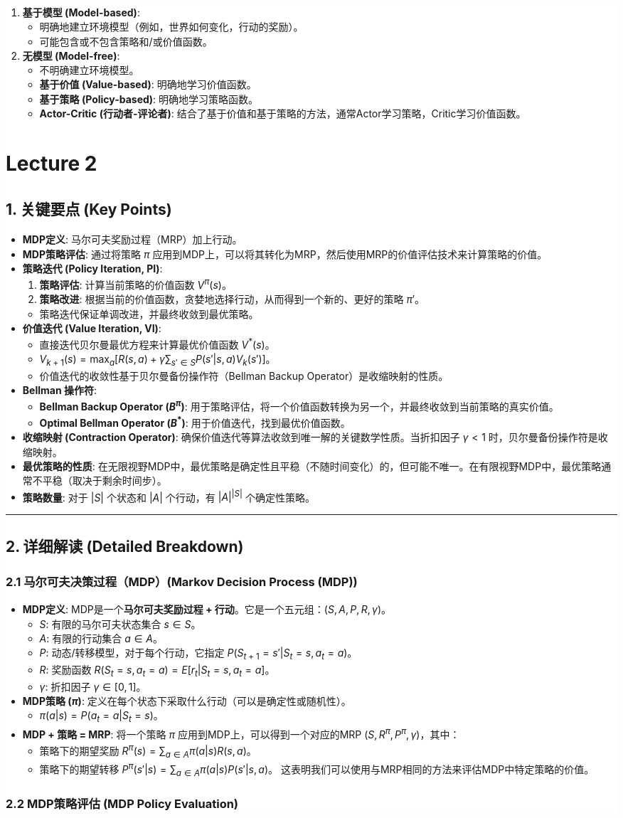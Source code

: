 1.  **基于模型 (Model-based)**:
    *   明确地建立环境模型（例如，世界如何变化，行动的奖励）。
    *   可能包含或不包含策略和/或价值函数。
2.  **无模型 (Model-free)**:
    *   不明确建立环境模型。
    *   **基于价值 (Value-based)**: 明确地学习价值函数。
    *   **基于策略 (Policy-based)**: 明确地学习策略函数。
    *   **Actor-Critic (行动者-评论者)**: 结合了基于价值和基于策略的方法，通常Actor学习策略，Critic学习价值函数。

# Lecture 2

## 1. 关键要点 (Key Points)

-   **MDP定义**: 马尔可夫奖励过程（MRP）加上行动。
-   **MDP策略评估**: 通过将策略 $\pi$ 应用到MDP上，可以将其转化为MRP，然后使用MRP的价值评估技术来计算策略的价值。
-   **策略迭代 (Policy Iteration, PI)**:
    1.  **策略评估**: 计算当前策略的价值函数 $V^{\pi}(s)$。
    2.  **策略改进**: 根据当前的价值函数，贪婪地选择行动，从而得到一个新的、更好的策略 $\pi'$。
    *   策略迭代保证单调改进，并最终收敛到最优策略。
-   **价值迭代 (Value Iteration, VI)**:
    *   直接迭代贝尔曼最优方程来计算最优价值函数 $V^*(s)$。
    *   $V_{k+1}(s) = \max_a [R(s, a) + \gamma \sum_{s' \in S} P(s'|s, a)V_k(s')]$。
    *   价值迭代的收敛性基于贝尔曼备份操作符（Bellman Backup Operator）是收缩映射的性质。
-   **Bellman 操作符**:
    *   **Bellman Backup Operator ($B^{\pi}$)**: 用于策略评估，将一个价值函数转换为另一个，并最终收敛到当前策略的真实价值。
    *   **Optimal Bellman Operator ($B^*$)**: 用于价值迭代，找到最优价值函数。
-   **收缩映射 (Contraction Operator)**: 确保价值迭代等算法收敛到唯一解的关键数学性质。当折扣因子 $\gamma < 1$ 时，贝尔曼备份操作符是收缩映射。
-   **最优策略的性质**: 在无限视野MDP中，最优策略是确定性且平稳（不随时间变化）的，但可能不唯一。在有限视野MDP中，最优策略通常不平稳（取决于剩余时间步）。
-   **策略数量**: 对于 $|S|$ 个状态和 $|A|$ 个行动，有 $|A|^{|S|}$ 个确定性策略。

---

## 2. 详细解读 (Detailed Breakdown)

### 2.1 马尔可夫决策过程（MDP）(Markov Decision Process (MDP))

*   **MDP定义**: MDP是一个**马尔可夫奖励过程 + 行动**。它是一个五元组：$(S, A, P, R, \gamma)$。
    *   $S$: 有限的马尔可夫状态集合 $s \in S$。
    *   $A$: 有限的行动集合 $a \in A$。
    *   $P$: 动态/转移模型，对于每个行动，它指定 $P(S_{t+1} = s'|S_t = s, a_t = a)$。
    *   $R$: 奖励函数 $R(S_t = s, a_t = a) = E[r_t|S_t = s, a_t = a]$。
    *   $\gamma$: 折扣因子 $\gamma \in [0, 1]$。
*   **MDP策略 ($\pi$)**: 定义在每个状态下采取什么行动（可以是确定性或随机性）。
    *   $\pi(a|s) = P(a_t = a|S_t = s)$。
*   **MDP + 策略 = MRP**: 将一个策略 $\pi$ 应用到MDP上，可以得到一个对应的MRP $(S, R^{\pi}, P^{\pi}, \gamma)$，其中：
    *   策略下的期望奖励 $R^{\pi}(s) = \sum_{a \in A} \pi(a|s)R(s, a)$。
    *   策略下的期望转移 $P^{\pi}(s'|s) = \sum_{a \in A} \pi(a|s)P(s'|s, a)$。
    这表明我们可以使用与MRP相同的方法来评估MDP中特定策略的价值。

### 2.2 MDP策略评估 (MDP Policy Evaluation)
